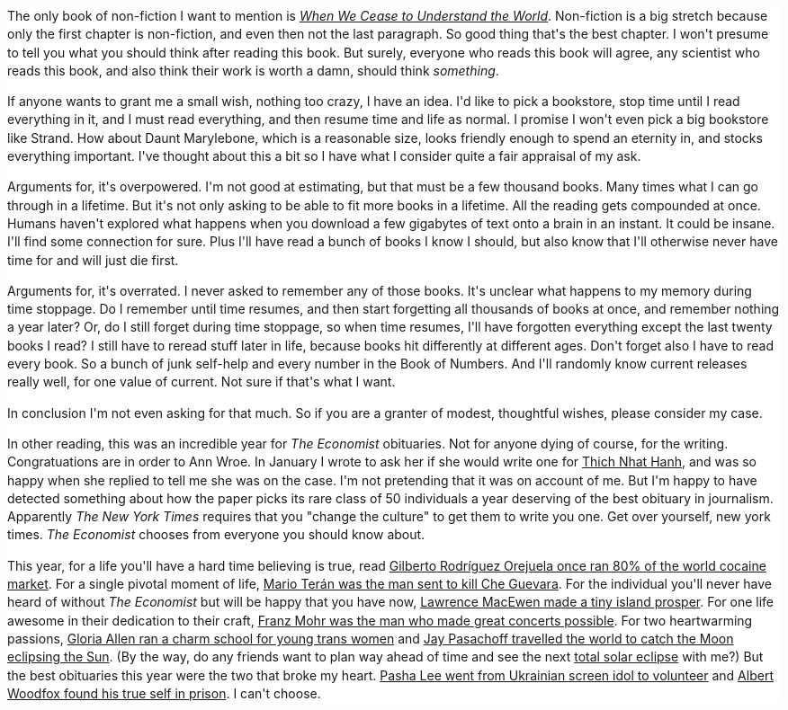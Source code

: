 The only book of non-fiction I want to mention is [_When We Cease to Understand the World_](https://www.goodreads.com/book/show/62069739-when-we-cease-to-understand-the-world). Non-fiction is a big stretch because only the first chapter is non-fiction, and even then not the last paragraph. So good thing that's the best chapter. I won't presume to tell you what you should think after reading this book. But surely, everyone who reads this book will agree, any scientist who reads this book, and also think their work is worth a damn, should think _something_.

If anyone wants to grant me a small wish, nothing too crazy, I have an idea. I'd like to pick a bookstore, stop time until I read everything in it, and I must read everything, and then resume time and life as normal. I promise I won't even pick a big bookstore like Strand. How about Daunt Marylebone, which is a reasonable size, looks friendly enough to spend an eternity in, and stocks everything important. I've thought about this a bit so I have what I consider quite a fair appraisal of my ask.

Arguments for, it's overpowered. I'm not good at estimating, but that must be a few thousand books. Many times what I can go through in a lifetime. But it's not only asking to be able to fit more books in a lifetime. All the reading gets compounded at once. Humans haven't explored what happens when you download a few gigabytes of text onto a brain in an instant. It could be insane. I'll find some connection for sure. Plus I'll have read a bunch of books I know I should, but also know that I'll otherwise never have time for and will just die first.

Arguments for, it's overrated. I never asked to remember any of those books. It's unclear what happens to my memory during time stoppage. Do I remember until time resumes, and then start forgetting all thousands of books at once, and remember nothing a year later? Or, do I still forget during time stoppage, so when time resumes, I'll have forgotten everything except the last twenty books I read? I still have to reread stuff later in life, because books hit differently at different ages. Don't forget also I have to read every book. So a bunch of junk self-help and every number in the Book of Numbers. And I'll randomly know current releases really well, for one value of current. Not sure if that's what I want.

In conclusion I'm not even asking for that much. So if you are a granter of modest, thoughtful wishes, please consider my case.

In other reading, this was an incredible year for _The Economist_ obituaries. Not for anyone dying of course, for the writing. Congratuations are in order to Ann Wroe. In January I wrote to ask her if she would write one for [Thich Nhat Hanh](https://www.economist.com/obituary/2022/01/29/thich-nhat-hanh-believed-that-buddhism-should-be-a-force-for-change), and was so happy when she replied to tell me she was on the case. I'm not pretending that it was on account of me. But I'm happy to have detected something about how the paper picks its rare class of 50 individuals a year deserving of the best obituary in journalism. Apparently _The New York Times_ requires that you "change the culture" to get them to write you one. Get over yourself, new york times. _The Economist_ chooses from everyone you should know about.

This year, for a life you'll have a hard time believing is true, read [Gilberto Rodr&iacute;guez Orejuela once ran 80% of the world cocaine market](https://www.economist.com/obituary/2022/06/30/gilberto-rodriguez-orejuela-once-ran-80-of-the-world-cocaine-market). For a single pivotal moment of life, [Mario Ter&aacute;n was the man sent to kill Che Guevara](https://www.economist.com/obituary/2022/04/09/mario-teran-was-the-man-sent-to-kill-che-guevara). For the individual you'll never have heard of without _The Economist_ but will be happy that you have now, [Lawrence MacEwen made a tiny island prosper](https://www.economist.com/obituary/2022/05/26/lawrence-macewen-made-a-tiny-island-prosper). For one life awesome in their dedication to their craft, [Franz Mohr was the man who made great concerts possible](https://www.economist.com/obituary/2022/05/07/franz-mohr-was-the-man-who-made-great-concerts-possible). For two heartwarming passions, [Gloria Allen ran a charm school for young trans women](https://www.economist.com/obituary/2022/07/21/gloria-allen-ran-a-charm-school-for-young-trans-women) and [Jay Pasachoff travelled the world to catch the Moon eclipsing the Sun](https://www.economist.com/obituary/2022/12/08/jay-pasachoff-travelled-the-world-to-catch-the-moon-eclipsing-the-sun). (By the way, do any friends want to plan way ahead of time and see the next [total solar eclipse](https://solarsystem.nasa.gov/eclipses/2024/apr-8-total/overview/) with me?) But the best obituaries this year were the two that broke my heart. [Pasha Lee went from Ukrainian screen idol to volunteer](https://www.economist.com/obituary/2022/03/19/pasha-lee-went-from-screen-idol-to-volunteer) and [Albert Woodfox found his true self in prison](https://www.economist.com/obituary/2022/08/25/albert-woodfox-found-his-true-self-in-prison). I can't choose.

